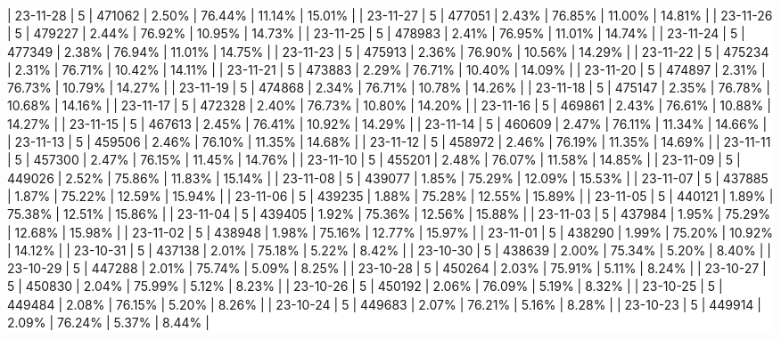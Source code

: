 | 23-11-28 | 5 | 471062 | 2.50% | 76.44% | 11.14% | 15.01% |
| 23-11-27 | 5 | 477051 | 2.43% | 76.85% | 11.00% | 14.81% |
| 23-11-26 | 5 | 479227 | 2.44% | 76.92% | 10.95% | 14.73% |
| 23-11-25 | 5 | 478983 | 2.41% | 76.95% | 11.01% | 14.74% |
| 23-11-24 | 5 | 477349 | 2.38% | 76.94% | 11.01% | 14.75% |
| 23-11-23 | 5 | 475913 | 2.36% | 76.90% | 10.56% | 14.29% |
| 23-11-22 | 5 | 475234 | 2.31% | 76.71% | 10.42% | 14.11% |
| 23-11-21 | 5 | 473883 | 2.29% | 76.71% | 10.40% | 14.09% |
| 23-11-20 | 5 | 474897 | 2.31% | 76.73% | 10.79% | 14.27% |
| 23-11-19 | 5 | 474868 | 2.34% | 76.71% | 10.78% | 14.26% |
| 23-11-18 | 5 | 475147 | 2.35% | 76.78% | 10.68% | 14.16% |
| 23-11-17 | 5 | 472328 | 2.40% | 76.73% | 10.80% | 14.20% |
| 23-11-16 | 5 | 469861 | 2.43% | 76.61% | 10.88% | 14.27% |
| 23-11-15 | 5 | 467613 | 2.45% | 76.41% | 10.92% | 14.29% |
| 23-11-14 | 5 | 460609 | 2.47% | 76.11% | 11.34% | 14.66% |
| 23-11-13 | 5 | 459506 | 2.46% | 76.10% | 11.35% | 14.68% |
| 23-11-12 | 5 | 458972 | 2.46% | 76.19% | 11.35% | 14.69% |
| 23-11-11 | 5 | 457300 | 2.47% | 76.15% | 11.45% | 14.76% |
| 23-11-10 | 5 | 455201 | 2.48% | 76.07% | 11.58% | 14.85% |
| 23-11-09 | 5 | 449026 | 2.52% | 75.86% | 11.83% | 15.14% |
| 23-11-08 | 5 | 439077 | 1.85% | 75.29% | 12.09% | 15.53% |
| 23-11-07 | 5 | 437885 | 1.87% | 75.22% | 12.59% | 15.94% |
| 23-11-06 | 5 | 439235 | 1.88% | 75.28% | 12.55% | 15.89% |
| 23-11-05 | 5 | 440121 | 1.89% | 75.38% | 12.51% | 15.86% |
| 23-11-04 | 5 | 439405 | 1.92% | 75.36% | 12.56% | 15.88% |
| 23-11-03 | 5 | 437984 | 1.95% | 75.29% | 12.68% | 15.98% |
| 23-11-02 | 5 | 438948 | 1.98% | 75.16% | 12.77% | 15.97% |
| 23-11-01 | 5 | 438290 | 1.99% | 75.20% | 10.92% | 14.12% |
| 23-10-31 | 5 | 437138 | 2.01% | 75.18% | 5.22% | 8.42% |
| 23-10-30 | 5 | 438639 | 2.00% | 75.34% | 5.20% | 8.40% |
| 23-10-29 | 5 | 447288 | 2.01% | 75.74% | 5.09% | 8.25% |
| 23-10-28 | 5 | 450264 | 2.03% | 75.91% | 5.11% | 8.24% |
| 23-10-27 | 5 | 450830 | 2.04% | 75.99% | 5.12% | 8.23% |
| 23-10-26 | 5 | 450192 | 2.06% | 76.09% | 5.19% | 8.32% |
| 23-10-25 | 5 | 449484 | 2.08% | 76.15% | 5.20% | 8.26% |
| 23-10-24 | 5 | 449683 | 2.07% | 76.21% | 5.16% | 8.28% |
| 23-10-23 | 5 | 449914 | 2.09% | 76.24% | 5.37% | 8.44% |
